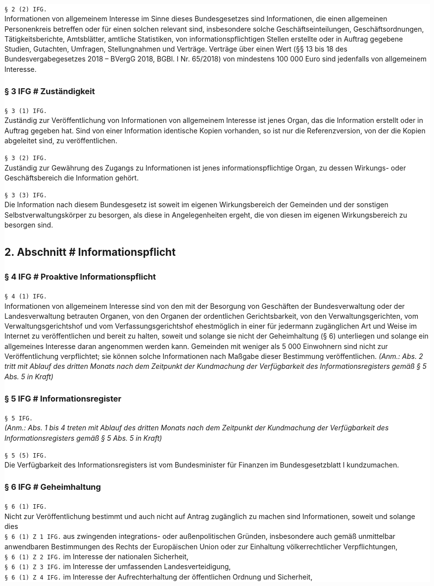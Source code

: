 `§ 2 (2) IFG.`  
Informationen von allgemeinem Interesse im Sinne dieses Bundesgesetzes sind Informationen, die einen allgemeinen Personenkreis betreffen oder für einen solchen relevant sind, insbesondere solche Geschäftseinteilungen, Geschäftsordnungen, Tätigkeitsberichte, Amtsblätter, amtliche Statistiken, von informationspflichtigen Stellen erstellte oder in Auftrag gegebene Studien, Gutachten, Umfragen, Stellungnahmen und Verträge. Verträge über einen Wert (§§ 13 bis 18 des Bundesvergabegesetzes 2018 – BVergG 2018, BGBl. I Nr. 65/2018) von mindestens 100 000 Euro sind jedenfalls von allgemeinem Interesse.

### § 3 IFG # Zuständigkeit

`§ 3 (1) IFG.`  
Zuständig zur Veröffentlichung von Informationen von allgemeinem Interesse ist jenes Organ, das die Information erstellt oder in Auftrag gegeben hat. Sind von einer Information identische Kopien vorhanden, so ist nur die Referenzversion, von der die Kopien abgeleitet sind, zu veröffentlichen.

`§ 3 (2) IFG.`  
Zuständig zur Gewährung des Zugangs zu Informationen ist jenes informationspflichtige Organ, zu dessen Wirkungs- oder Geschäftsbereich die Information gehört.

`§ 3 (3) IFG.`  
Die Information nach diesem Bundesgesetz ist soweit im eigenen Wirkungsbereich der Gemeinden und der sonstigen Selbstverwaltungskörper zu besorgen, als diese in Angelegenheiten ergeht, die von diesen im eigenen Wirkungsbereich zu besorgen sind.

## 2. Abschnitt # Informationspflicht

### § 4 IFG # Proaktive Informationspflicht

`§ 4 (1) IFG.`  
Informationen von allgemeinem Interesse sind von den mit der Besorgung von Geschäften der Bundesverwaltung oder der Landesverwaltung betrauten Organen, von den Organen der ordentlichen Gerichtsbarkeit, von den Verwaltungsgerichten, vom Verwaltungsgerichtshof und vom Verfassungsgerichtshof ehestmöglich in einer für jedermann zugänglichen Art und Weise im Internet zu veröffentlichen und bereit zu halten, soweit und solange sie nicht der Geheimhaltung (§ 6) unterliegen und solange ein allgemeines Interesse daran angenommen werden kann. Gemeinden mit weniger als 5 000 Einwohnern sind nicht zur Veröffentlichung verpflichtet; sie können solche Informationen nach Maßgabe dieser Bestimmung veröffentlichen.
*(Anm.: Abs. 2 tritt mit Ablauf des dritten Monats nach dem Zeitpunkt der Kundmachung der Verfügbarkeit des Informationsregisters gemäß § 5 Abs. 5 in Kraft)*

### § 5 IFG # Informationsregister

`§ 5 IFG.`  
*(Anm.: Abs. 1 bis 4 treten mit Ablauf des dritten Monats nach dem Zeitpunkt der Kundmachung der Verfügbarkeit des Informationsregisters gemäß § 5 Abs. 5 in Kraft)*

`§ 5 (5) IFG.`  
Die Verfügbarkeit des Informationsregisters ist vom Bundesminister für Finanzen im Bundesgesetzblatt I kundzumachen.

### § 6 IFG # Geheimhaltung

`§ 6 (1) IFG.`  
Nicht zur Veröffentlichung bestimmt und auch nicht auf Antrag zugänglich zu machen sind Informationen, soweit und solange dies  
`§ 6 (1) Z 1 IFG.`
aus zwingenden integrations- oder außenpolitischen Gründen, insbesondere auch gemäß unmittelbar anwendbaren Bestimmungen des Rechts der Europäischen Union oder zur Einhaltung völkerrechtlicher Verpflichtungen,  
`§ 6 (1) Z 2 IFG.`
im Interesse der nationalen Sicherheit,  
`§ 6 (1) Z 3 IFG.`
im Interesse der umfassenden Landesverteidigung,  
`§ 6 (1) Z 4 IFG.`
im Interesse der Aufrechterhaltung der öffentlichen Ordnung und Sicherheit,  